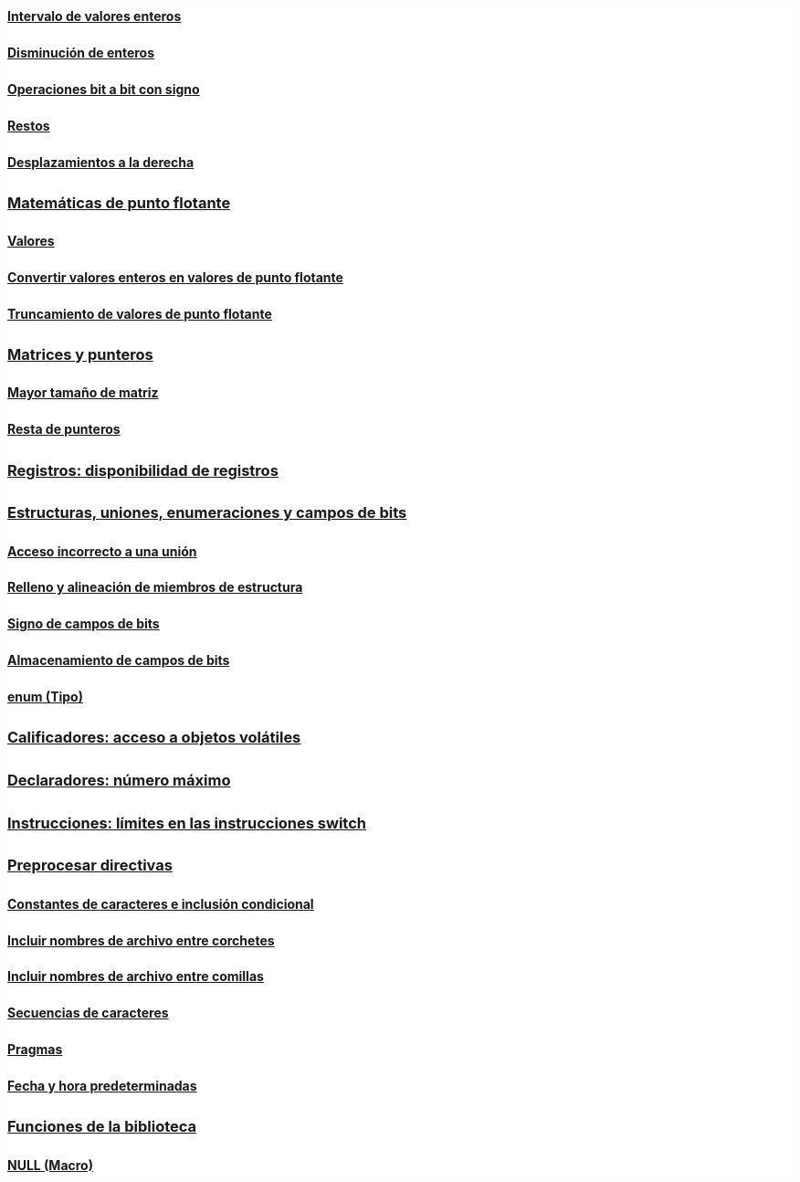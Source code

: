 #### [Intervalo de valores enteros](range-of-integer-values.md)
#### [Disminución de enteros](demotion-of-integers.md)
#### [Operaciones bit a bit con signo](signed-bitwise-operations.md)
#### [Restos](remainders.md)
#### [Desplazamientos a la derecha](right-shifts.md)
### [Matemáticas de punto flotante](floating-point-math.md)
#### [Valores](values.md)
#### [Convertir valores enteros en valores de punto flotante](casting-integers-to-floating-point-values.md)
#### [Truncamiento de valores de punto flotante](truncation-of-floating-point-values.md)
### [Matrices y punteros](arrays-and-pointers.md)
#### [Mayor tamaño de matriz](largest-array-size.md)
#### [Resta de punteros](pointer-subtraction.md)
### [Registros: disponibilidad de registros](registers-availability-of-registers.md)
### [Estructuras, uniones, enumeraciones y campos de bits](structures-unions-enumerations-and-bit-fields.md)
#### [Acceso incorrecto a una unión](improper-access-to-a-union.md)
#### [Relleno y alineación de miembros de estructura](padding-and-alignment-of-structure-members.md)
#### [Signo de campos de bits](sign-of-bit-fields.md)
#### [Almacenamiento de campos de bits](storage-of-bit-fields.md)
#### [enum (Tipo)](enum-type.md)
### [Calificadores: acceso a objetos volátiles](qualifiers-access-to-volatile-objects.md)
### [Declaradores: número máximo](declarators-maximum-number.md)
### [Instrucciones: límites en las instrucciones switch](statements-limits-on-switch-statements.md)
### [Preprocesar directivas](preprocessing-directives.md)
#### [Constantes de caracteres e inclusión condicional](character-constants-and-conditional-inclusion.md)
#### [Incluir nombres de archivo entre corchetes](including-bracketed-filenames.md)
#### [Incluir nombres de archivo entre comillas](including-quoted-filenames.md)
#### [Secuencias de caracteres](character-sequences.md)
#### [Pragmas](pragmas.md)
#### [Fecha y hora predeterminadas](default-date-and-time.md)
### [Funciones de la biblioteca](library-functions.md)
#### [NULL (Macro)](null-macro.md)
